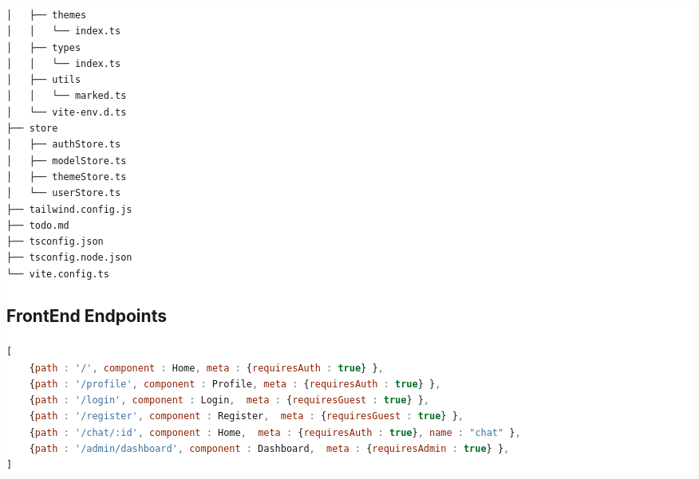 ``` zsh
│   ├── themes
│   │   └── index.ts
│   ├── types
│   │   └── index.ts
│   ├── utils
│   │   └── marked.ts
│   └── vite-env.d.ts
├── store
│   ├── authStore.ts
│   ├── modelStore.ts
│   ├── themeStore.ts
│   └── userStore.ts
├── tailwind.config.js
├── todo.md
├── tsconfig.json
├── tsconfig.node.json
└── vite.config.ts
```

## FrontEnd Endpoints

``` js
[
    {path : '/', component : Home, meta : {requiresAuth : true} },
    {path : '/profile', component : Profile, meta : {requiresAuth : true} },
    {path : '/login', component : Login,  meta : {requiresGuest : true} },
    {path : '/register', component : Register,  meta : {requiresGuest : true} },
    {path : '/chat/:id', component : Home,  meta : {requiresAuth : true}, name : "chat" },
    {path : '/admin/dashboard', component : Dashboard,  meta : {requiresAdmin : true} },
]
```



